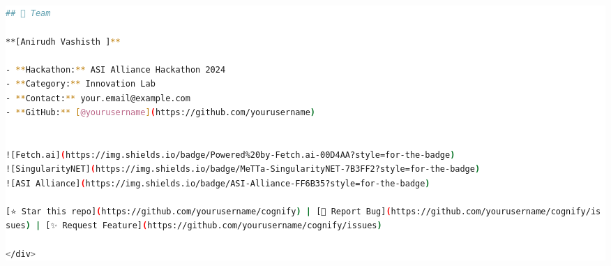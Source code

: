 ```bash
## 👥 Team

**[Anirudh Vashisth ]**

- **Hackathon:** ASI Alliance Hackathon 2024
- **Category:** Innovation Lab
- **Contact:** your.email@example.com
- **GitHub:** [@yourusername](https://github.com/yourusername)


![Fetch.ai](https://img.shields.io/badge/Powered%20by-Fetch.ai-00D4AA?style=for-the-badge)
![SingularityNET](https://img.shields.io/badge/MeTTa-SingularityNET-7B3FF2?style=for-the-badge)
![ASI Alliance](https://img.shields.io/badge/ASI-Alliance-FF6B35?style=for-the-badge)

[⭐ Star this repo](https://github.com/yourusername/cognify) | [🐛 Report Bug](https://github.com/yourusername/cognify/issues) | [✨ Request Feature](https://github.com/yourusername/cognify/issues)

</div>

